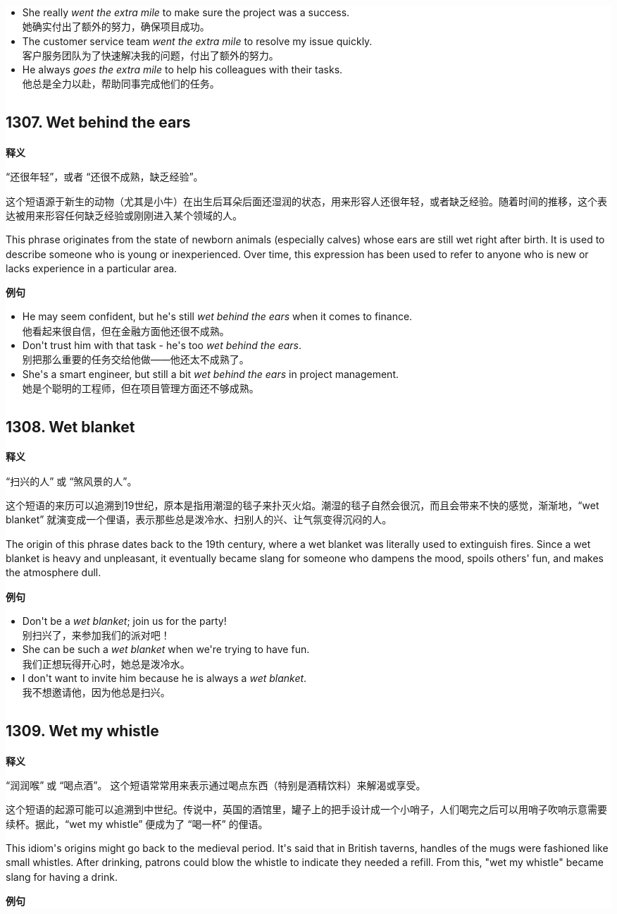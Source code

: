 - She really *went the extra mile* to make sure the project was a success.<br/>她确实付出了额外的努力，确保项目成功。
- The customer service team *went the extra mile* to resolve my issue quickly.<br/>客户服务团队为了快速解决我的问题，付出了额外的努力。
- He always *goes the extra mile* to help his colleagues with their tasks.<br/>他总是全力以赴，帮助同事完成他们的任务。

## 1307. Wet behind the ears

**释义**

“还很年轻”，或者 “还很不成熟，缺乏经验”。

这个短语源于新生的动物（尤其是小牛）在出生后耳朵后面还湿润的状态，用来形容人还很年轻，或者缺乏经验。随着时间的推移，这个表达被用来形容任何缺乏经验或刚刚进入某个领域的人。

This phrase originates from the state of newborn animals (especially calves) whose ears are still wet right after birth. It is used to describe someone who is young or inexperienced. Over time, this expression has been used to refer to anyone who is new or lacks experience in a particular area.

**例句**

- He may seem confident, but he's still *wet behind the ears* when it comes to finance.<br/>他看起来很自信，但在金融方面他还很不成熟。
- Don't trust him with that task - he's too *wet behind the ears*.<br/>别把那么重要的任务交给他做——他还太不成熟了。
- She's a smart engineer, but still a bit *wet behind the ears* in project management.<br/>她是个聪明的工程师，但在项目管理方面还不够成熟。

## 1308. Wet blanket

**释义**

“扫兴的人” 或 “煞风景的人”。

这个短语的来历可以追溯到19世纪，原本是指用潮湿的毯子来扑灭火焰。潮湿的毯子自然会很沉，而且会带来不快的感觉，渐渐地，“wet blanket” 就演变成一个俚语，表示那些总是泼冷水、扫别人的兴、让气氛变得沉闷的人。

The origin of this phrase dates back to the 19th century, where a wet blanket was literally used to extinguish fires. Since a wet blanket is heavy and unpleasant, it eventually became slang for someone who dampens the mood, spoils others' fun, and makes the atmosphere dull.

**例句**

- Don't be a *wet blanket*; join us for the party!<br/>别扫兴了，来参加我们的派对吧！
- She can be such a *wet blanket* when we're trying to have fun.<br/>我们正想玩得开心时，她总是泼冷水。
- I don't want to invite him because he is always a *wet blanket*.<br/>我不想邀请他，因为他总是扫兴。

## 1309. Wet my whistle

**释义**

“润润喉” 或 “喝点酒”。 这个短语常常用来表示通过喝点东西（特别是酒精饮料）来解渴或享受。

这个短语的起源可能可以追溯到中世纪。传说中，英国的酒馆里，罐子上的把手设计成一个小哨子，人们喝完之后可以用哨子吹响示意需要续杯。据此，“wet my whistle” 便成为了 “喝一杯” 的俚语。

This idiom's origins might go back to the medieval period. It's said that in British taverns, handles of the mugs were fashioned like small whistles. After drinking, patrons could blow the whistle to indicate they needed a refill. From this, "wet my whistle" became slang for having a drink.

**例句**
